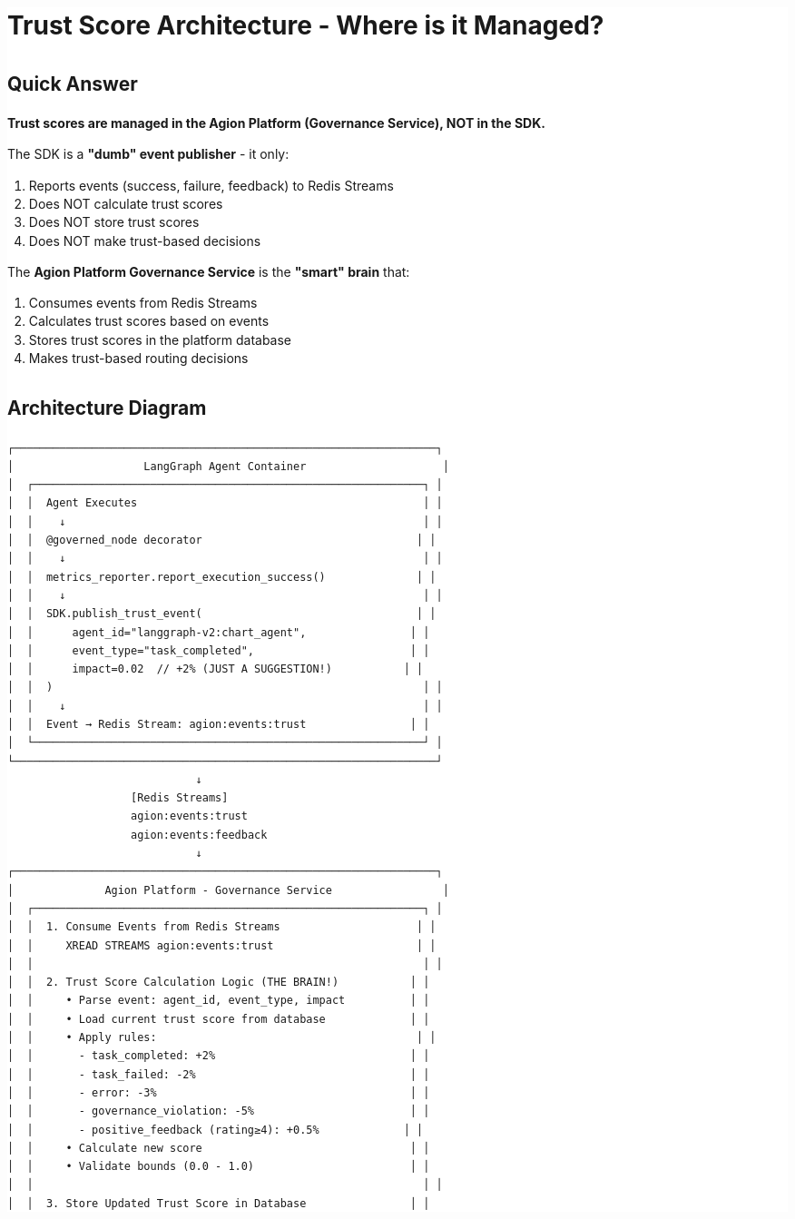# Trust Score Architecture - Where is it Managed?

## Quick Answer

**Trust scores are managed in the Agion Platform (Governance Service), NOT in the SDK.**

The SDK is a **"dumb" event publisher** - it only:
1. Reports events (success, failure, feedback) to Redis Streams
2. Does NOT calculate trust scores
3. Does NOT store trust scores
4. Does NOT make trust-based decisions

The **Agion Platform Governance Service** is the **"smart" brain** that:
1. Consumes events from Redis Streams
2. Calculates trust scores based on events
3. Stores trust scores in the platform database
4. Makes trust-based routing decisions

## Architecture Diagram

```
┌─────────────────────────────────────────────────────────────────┐
│                    LangGraph Agent Container                     │
│  ┌────────────────────────────────────────────────────────────┐ │
│  │  Agent Executes                                            │ │
│  │    ↓                                                       │ │
│  │  @governed_node decorator                                 │ │
│  │    ↓                                                       │ │
│  │  metrics_reporter.report_execution_success()              │ │
│  │    ↓                                                       │ │
│  │  SDK.publish_trust_event(                                 │ │
│  │      agent_id="langgraph-v2:chart_agent",                │ │
│  │      event_type="task_completed",                        │ │
│  │      impact=0.02  // +2% (JUST A SUGGESTION!)           │ │
│  │  )                                                         │ │
│  │    ↓                                                       │ │
│  │  Event → Redis Stream: agion:events:trust                │ │
│  └────────────────────────────────────────────────────────────┘ │
└─────────────────────────────────────────────────────────────────┘
                             ↓
                   [Redis Streams]
                   agion:events:trust
                   agion:events:feedback
                             ↓
┌─────────────────────────────────────────────────────────────────┐
│              Agion Platform - Governance Service                 │
│  ┌────────────────────────────────────────────────────────────┐ │
│  │  1. Consume Events from Redis Streams                     │ │
│  │     XREAD STREAMS agion:events:trust                      │ │
│  │                                                            │ │
│  │  2. Trust Score Calculation Logic (THE BRAIN!)           │ │
│  │     • Parse event: agent_id, event_type, impact          │ │
│  │     • Load current trust score from database             │ │
│  │     • Apply rules:                                        │ │
│  │       - task_completed: +2%                              │ │
│  │       - task_failed: -2%                                 │ │
│  │       - error: -3%                                       │ │
│  │       - governance_violation: -5%                        │ │
│  │       - positive_feedback (rating≥4): +0.5%             │ │
│  │     • Calculate new score                                │ │
│  │     • Validate bounds (0.0 - 1.0)                        │ │
│  │                                                            │ │
│  │  3. Store Updated Trust Score in Database                │ │
```